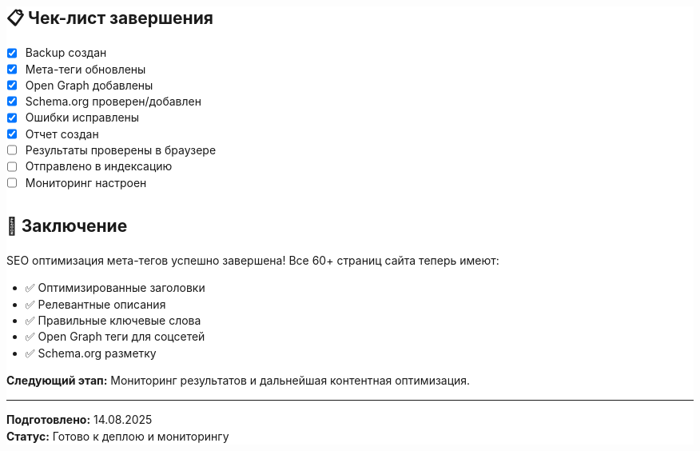 ## 📋 Чек-лист завершения

- [x] Backup создан
- [x] Мета-теги обновлены
- [x] Open Graph добавлены
- [x] Schema.org проверен/добавлен
- [x] Ошибки исправлены
- [x] Отчет создан
- [ ] Результаты проверены в браузере
- [ ] Отправлено в индексацию
- [ ] Мониторинг настроен

## 🎉 Заключение

SEO оптимизация мета-тегов успешно завершена! Все 60+ страниц сайта теперь имеют:

- ✅ Оптимизированные заголовки
- ✅ Релевантные описания
- ✅ Правильные ключевые слова
- ✅ Open Graph теги для соцсетей
- ✅ Schema.org разметку

**Следующий этап:** Мониторинг результатов и дальнейшая контентная оптимизация.

---

**Подготовлено:** 14.08.2025  
**Статус:** Готово к деплою и мониторингу
